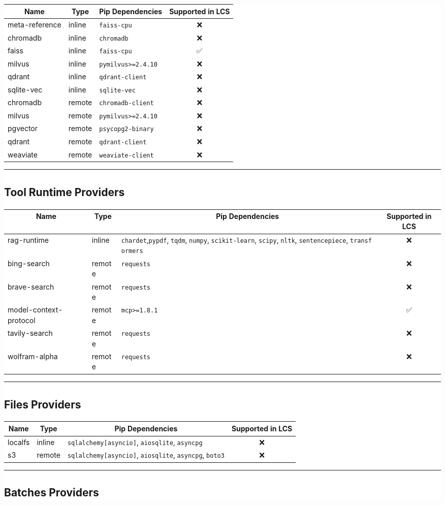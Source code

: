 | Name | Type | Pip Dependencies | Supported in LCS |
|---|---|---|:---:|
| meta-reference | inline | `faiss-cpu` | ❌ |
| chromadb | inline | `chromadb` | ❌ |
| faiss | inline | `faiss-cpu` | ✅ |
| milvus | inline | `pymilvus>=2.4.10` | ❌ |
| qdrant | inline | `qdrant-client` | ❌ |
| sqlite-vec | inline | `sqlite-vec` | ❌ |
| chromadb | remote | `chromadb-client` | ❌ |
| milvus | remote | `pymilvus>=2.4.10` | ❌ |
| pgvector | remote | `psycopg2-binary` | ❌ |
| qdrant | remote | `qdrant-client` | ❌ |
| weaviate | remote | `weaviate-client` | ❌ |

---

## Tool Runtime Providers

| Name | Type | Pip Dependencies | Supported in LCS |
|---|---|---|:---:|
| rag-runtime | inline | `chardet`,`pypdf`, `tqdm`, `numpy`, `scikit-learn`, `scipy`, `nltk`, `sentencepiece`, `transformers` | ❌ |
| bing-search | remote | `requests` | ❌ |
| brave-search | remote | `requests` | ❌ |
| model-context-protocol | remote | `mcp>=1.8.1` | ✅ |
| tavily-search | remote | `requests` | ❌ |
| wolfram-alpha | remote | `requests` | ❌ |

---

## Files Providers

| Name | Type | Pip Dependencies | Supported in LCS |
|---|---|---|:---:|
| localfs | inline | `sqlalchemy[asyncio]`, `aiosqlite`, `asyncpg` | ❌ |
| s3 | remote | `sqlalchemy[asyncio]`, `aiosqlite`, `asyncpg`, `boto3` | ❌ |

---

## Batches Providers

